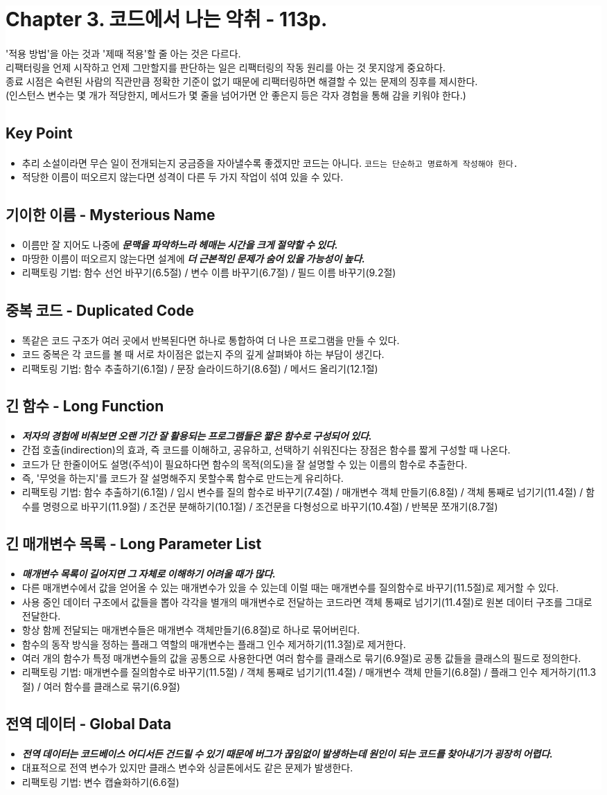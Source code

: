 # Chapter 3. 코드에서 나는 악취 - 113p.

'적용 방법'을 아는 것과 '제때 적용'할 줄 아는 것은 다르다.  
리팩터링을 언제 시작하고 언제 그만할지를 판단하는 일은 리팩터링의 작동 원리를 아는 것 못지않게 중요하다.  
종료 시점은 숙련된 사람의 직관만큼 정확한 기준이 없기 때문에 리팩터링하면 해결할 수 있는 문제의 징후를 제시한다.  
(인스턴스 변수는 몇 개가 적당한지, 메서드가 몇 줄을 넘어가면 안 좋은지 등은 각자 경험을 통해 감을 키워야 한다.)

## Key Point

- 추리 소설이라면 무슨 일이 전개되는지 궁금증을 자아낼수록 좋겠지만 코드는 아니다. `코드는 단순하고 명료하게 작성해야 한다.`
- 적당한 이름이 떠오르지 않는다면 성격이 다른 두 가지 작업이 섞여 있을 수 있다.

## 기이한 이름 - Mysterious Name

- 이름만 잘 지어도 나중에 **_문맥을 파악하느라 헤매는 시간을 크게 절약할 수 있다._**
- 마땅한 이름이 떠오르지 않는다면 설계에 **_더 근본적인 문제가 숨어 있을 가능성이 높다._**
- 리팩토링 기법: 함수 선언 바꾸기(6.5절) / 변수 이름 바꾸기(6.7절) / 필드 이름 바꾸기(9.2절)

## 중복 코드 - Duplicated Code

- 똑같은 코드 구조가 여러 곳에서 반복된다면 하나로 통합하여 더 나은 프로그램을 만들 수 있다.
- 코드 중복은 각 코드를 볼 때 서로 차이점은 없는지 주의 깊게 살펴봐야 하는 부담이 생긴다.
- 리팩토링 기법: 함수 추출하기(6.1절) / 문장 슬라이드하기(8.6절) / 메서드 올리기(12.1절)

## 긴 함수 - Long Function

- **_저자의 경험에 비춰보면 오랜 기간 잘 활용되는 프로그램들은 짧은 함수로 구성되어 있다._**
- 간접 호출(indirection)의 효과, 즉 코드를 이해하고, 공유하고, 선택하기 쉬워진다는 장점은 함수를 짧게 구성할 때 나온다.
- 코드가 단 한줄이어도 설명(주석)이 필요하다면 함수의 목적(의도)을 잘 설명할 수 있는 이름의 함수로 추출한다.
- 즉, '무엇을 하는지'를 코드가 잘 설명해주지 못할수록 함수로 만드는게 유리하다.
- 리팩토링 기법: 함수 추출하기(6.1절) / 임시 변수를 질의 함수로 바꾸기(7.4절) / 매개변수 객체 만들기(6.8절) / 객체 통째로 넘기기(11.4절) / 함수를 명령으로 바꾸기(11.9절) / 조건문 분해하기(10.1절) / 조건문을 다형성으로 바꾸기(10.4절) / 반복문 쪼개기(8.7절)

## 긴 매개변수 목록 - Long Parameter List

- **_매개변수 목록이 길어지면 그 자체로 이해하기 어려울 때가 많다._**
- 다른 매개변수에서 값을 얻어올 수 있는 매개변수가 있을 수 있는데 이럴 때는 매개변수를 질의함수로 바꾸기(11.5절)로 제거할 수 있다.
- 사용 중인 데이터 구조에서 값들을 뽑아 각각을 별개의 매개변수로 전달하는 코드라면 객체 통째로 넘기기(11.4절)로 원본 데이터 구조를 그대로 전달한다.
- 항상 함께 전달되는 매개변수들은 매개변수 객체만들기(6.8절)로 하나로 묶어버린다.
- 함수의 동작 방식을 정하는 플래그 역할의 매개변수는 플래그 인수 제거하기(11.3절)로 제거한다.
- 여러 개의 함수가 특정 매개변수들의 값을 공통으로 사용한다면 여러 함수를 클래스로 묶기(6.9절)로 공통 값들을 클래스의 필드로 정의한다.
- 리팩토링 기법: 매개변수를 질의함수로 바꾸기(11.5절) / 객체 통째로 넘기기(11.4절) / 매개변수 객체 만들기(6.8절) / 플래그 인수 제거하기(11.3절) / 여러 함수를 클래스로 묶기(6.9절)

## 전역 데이터 - Global Data

- **_전역 데이터는 코드베이스 어디서든 건드릴 수 있기 때문에 버그가 끊임없이 발생하는데 원인이 되는 코드를 찾아내기가 굉장히 어렵다._**
- 대표적으로 전역 변수가 있지만 클래스 변수와 싱글톤에서도 같은 문제가 발생한다.
- 리팩토링 기법: 변수 캡슐화하기(6.6절)
